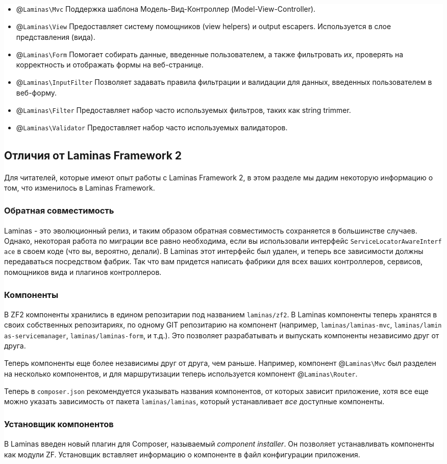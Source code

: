   * @`Laminas\Mvc` Поддержка шаблона Модель-Вид-Контроллер (Model-View-Controller).

  * @`Laminas\View` Предоставляет систему помощников (view helpers) и output escapers. Используется в слое представления (вида).

  * @`Laminas\Form` Помогает собирать данные, введенные пользователем, а также фильтровать их, проверять на корректность и
    отображать формы на веб-странице.

  * @`Laminas\InputFilter` Позволяет задавать правила фильтрации и валидации для данных, введенных пользователем в веб-форму.

  * @`Laminas\Filter` Предоставляет набор часто используемых фильтров, таких как string trimmer.

  * @`Laminas\Validator` Предоставляет набор часто используемых валидаторов.

## Отличия от Laminas Framework 2

Для читателей, которые имеют опыт работы с Laminas Framework 2, в этом разделе мы дадим некоторую информацию о
том, что изменилось в Laminas Framework.

### Обратная совместимость

Laminas - это эволюционный релиз, и таким образом обратная совместимость сохраняется в большинстве случаев.
Однако, некоторая работа по миграции все равно необходима, если вы использовали интерфейс `ServiceLocatorAwareInterface`
в своем коде (что вы, вероятно, делали). В Laminas этот интерфейс был удален, и теперь все зависимости должны
передаваться посредством фабрик. Так что вам придется написать фабрики для всех ваших контроллеров, сервисов,
помощников вида и плагинов контроллеров.

### Компоненты

В ZF2 компоненты хранились в едином репозитарии под названием `laminas/zf2`.
В Laminas компоненты теперь хранятся в своих собственных репозитариях, по одному GIT репозитарию на компонент (например,
`laminas/laminas-mvc`, `laminas/laminas-servicemanager`, `laminas/laminas-form`, и т.д.).
Это позволяет разрабатывать и выпускать компоненты независимо друг от друга.

Теперь компоненты еще более независимы друг от друга, чем раньше. Например, компонент @`Laminas\Mvc` был разделен
на несколько компонентов, и для маршрутизации теперь используется компонент @`Laminas\Router`.

Теперь в `composer.json` рекомендуется указывать названия компонентов, от которых зависит приложение,
хотя все еще можно указать зависимость от пакета `laminas/laminas`, который устанавливает
*все* доступные компоненты.

### Установщик компонентов

В Laminas введен новый плагин для Composer, называемый *component installer*. Он позволяет устанавливать
компоненты как модули ZF. Установщик вставляет информацию о компоненте в файл конфигурации приложения.
